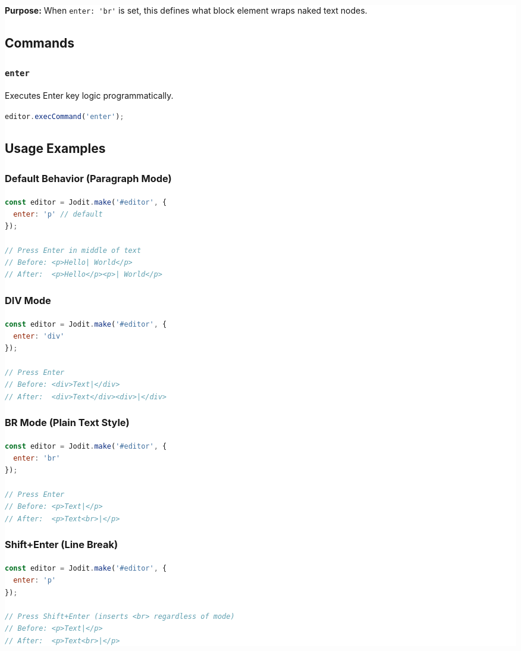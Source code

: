 **Purpose:** When `enter: 'br'` is set, this defines what block element wraps naked text nodes.

## Commands

### `enter`

Executes Enter key logic programmatically.

```javascript
editor.execCommand('enter');
```

## Usage Examples

### Default Behavior (Paragraph Mode)

```javascript
const editor = Jodit.make('#editor', {
  enter: 'p' // default
});

// Press Enter in middle of text
// Before: <p>Hello| World</p>
// After:  <p>Hello</p><p>| World</p>
```

### DIV Mode

```javascript
const editor = Jodit.make('#editor', {
  enter: 'div'
});

// Press Enter
// Before: <div>Text|</div>
// After:  <div>Text</div><div>|</div>
```

### BR Mode (Plain Text Style)

```javascript
const editor = Jodit.make('#editor', {
  enter: 'br'
});

// Press Enter
// Before: <p>Text|</p>
// After:  <p>Text<br>|</p>
```

### Shift+Enter (Line Break)

```javascript
const editor = Jodit.make('#editor', {
  enter: 'p'
});

// Press Shift+Enter (inserts <br> regardless of mode)
// Before: <p>Text|</p>
// After:  <p>Text<br>|</p>
```
